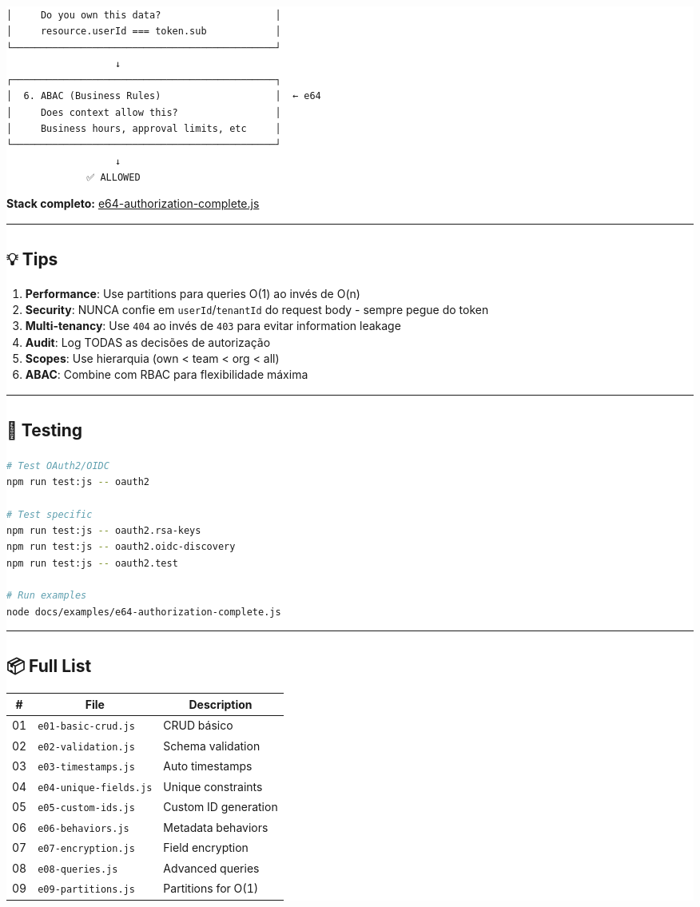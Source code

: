 ```
│     Do you own this data?                    │
│     resource.userId === token.sub            │
└──────────────────────────────────────────────┘
                   ↓
┌──────────────────────────────────────────────┐
│  6. ABAC (Business Rules)                    │  ← e64
│     Does context allow this?                 │
│     Business hours, approval limits, etc     │
└──────────────────────────────────────────────┘
                   ↓
              ✅ ALLOWED
```

**Stack completo:** [e64-authorization-complete.js](./e64-authorization-complete.js)

---

## 💡 Tips

1. **Performance**: Use partitions para queries O(1) ao invés de O(n)
2. **Security**: NUNCA confie em `userId`/`tenantId` do request body - sempre pegue do token
3. **Multi-tenancy**: Use `404` ao invés de `403` para evitar information leakage
4. **Audit**: Log TODAS as decisões de autorização
5. **Scopes**: Use hierarquia (own < team < org < all)
6. **ABAC**: Combine com RBAC para flexibilidade máxima

---

## 🧪 Testing

```bash
# Test OAuth2/OIDC
npm run test:js -- oauth2

# Test specific
npm run test:js -- oauth2.rsa-keys
npm run test:js -- oauth2.oidc-discovery
npm run test:js -- oauth2.test

# Run examples
node docs/examples/e64-authorization-complete.js
```

---

## 📦 Full List

| # | File | Description |
|---|------|-------------|
| 01 | `e01-basic-crud.js` | CRUD básico |
| 02 | `e02-validation.js` | Schema validation |
| 03 | `e03-timestamps.js` | Auto timestamps |
| 04 | `e04-unique-fields.js` | Unique constraints |
| 05 | `e05-custom-ids.js` | Custom ID generation |
| 06 | `e06-behaviors.js` | Metadata behaviors |
| 07 | `e07-encryption.js` | Field encryption |
| 08 | `e08-queries.js` | Advanced queries |
| 09 | `e09-partitions.js` | Partitions for O(1) |
